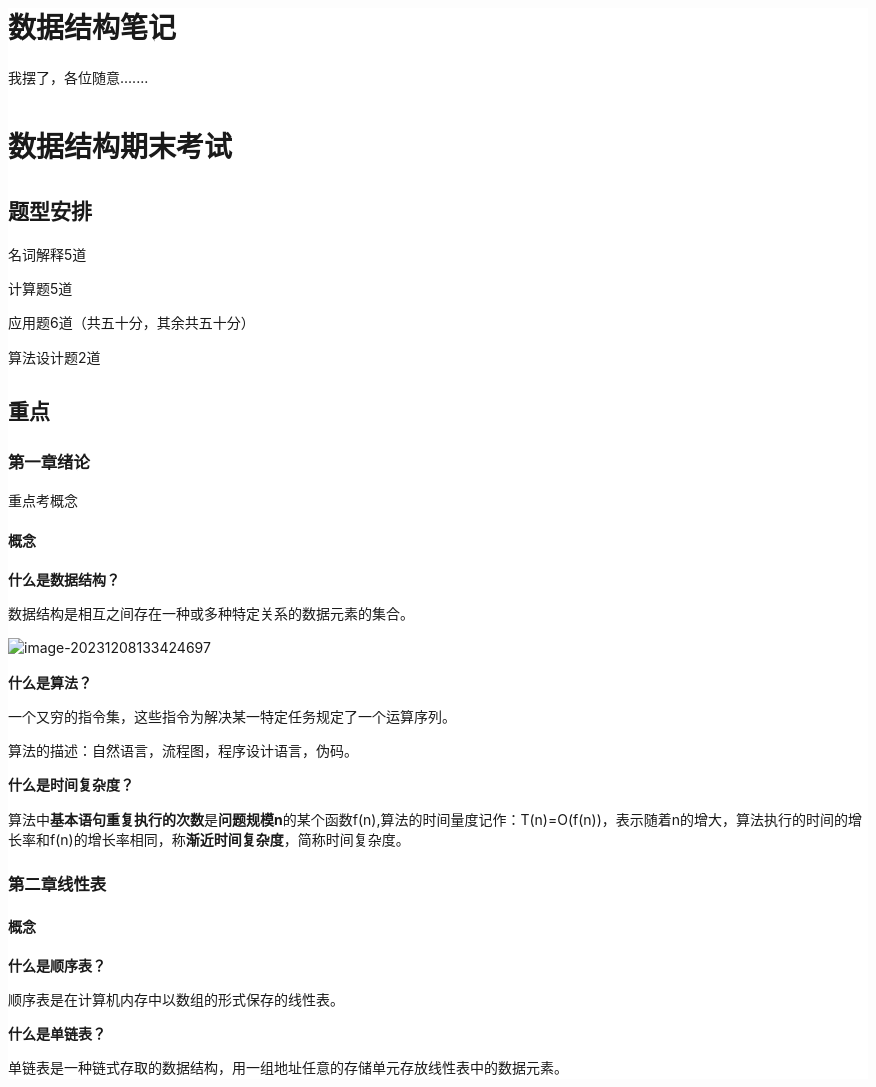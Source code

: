 # 数据结构笔记


我摆了，各位随意.......



# 数据结构期末考试

## 题型安排

名词解释5道

计算题5道

应用题6道（共五十分，其余共五十分）

算法设计题2道

## 重点

### 第一章绪论

重点考概念

#### 概念

**什么是数据结构？**

数据结构是相互之间存在一种或多种特定关系的数据元素的集合。

![image-20231208133424697](https://scofield-1313710994.cos.ap-beijing.myqcloud.com/image-20231208133424697.png)

**什么是算法？**

一个又穷的指令集，这些指令为解决某一特定任务规定了一个运算序列。

算法的描述：自然语言，流程图，程序设计语言，伪码。

**什么是时间复杂度？**

算法中**基本语句重复执行的次数**是**问题规模n**的某个函数f(n),算法的时间量度记作：T(n)=O(f(n))，表示随着n的增大，算法执行的时间的增长率和f(n)的增长率相同，称**渐近时间复杂度**，简称时间复杂度。   

### 第二章线性表

#### 概念

**什么是顺序表？**

顺序表是在计算机内存中以数组的形式保存的线性表。

**什么是单链表？**

单链表是一种链式存取的数据结构，用一组地址任意的存储单元存放线性表中的数据元素。
